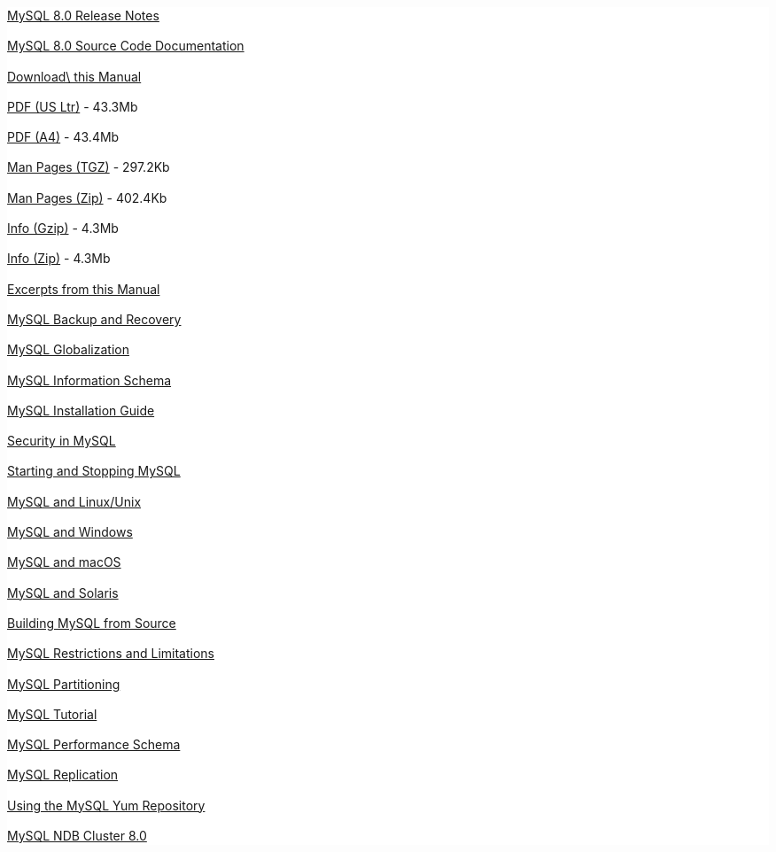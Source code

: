 [MySQL 8.0 Release Notes](https://dev.mysql.com/doc/relnotes/mysql/8.0/en/)

[MySQL 8.0 Source Code Documentation](https://dev.mysql.com/doc/dev/mysql-server/latest/)

[Download\\
this Manual](https://dev.mysql.com/doc/refman/8.0/en/date-and-time-types.html)

[PDF (US Ltr)](https://downloads.mysql.com/docs/refman-8.0-en.pdf)
\- 43.3Mb

[PDF (A4)](https://downloads.mysql.com/docs/refman-8.0-en.a4.pdf)
\- 43.4Mb

[Man Pages (TGZ)](https://downloads.mysql.com/docs/refman-8.0-en.man-gpl.tar.gz)
\- 297.2Kb

[Man Pages (Zip)](https://downloads.mysql.com/docs/refman-8.0-en.man-gpl.zip)
\- 402.4Kb

[Info (Gzip)](https://downloads.mysql.com/docs/mysql-8.0.info.gz)
\- 4.3Mb

[Info (Zip)](https://downloads.mysql.com/docs/mysql-8.0.info.zip)
\- 4.3Mb

[Excerpts from this Manual](https://dev.mysql.com/doc/refman/8.0/en/date-and-time-types.html)

[MySQL Backup and Recovery](https://dev.mysql.com/doc/mysql-backup-excerpt/8.0/en/)

[MySQL Globalization](https://dev.mysql.com/doc/mysql-g11n-excerpt/8.0/en/)

[MySQL Information Schema](https://dev.mysql.com/doc/mysql-infoschema-excerpt/8.0/en/)

[MySQL Installation Guide](https://dev.mysql.com/doc/mysql-installation-excerpt/8.0/en/)

[Security in MySQL](https://dev.mysql.com/doc/mysql-security-excerpt/8.0/en/)

[Starting and Stopping MySQL](https://dev.mysql.com/doc/mysql-startstop-excerpt/8.0/en/)

[MySQL and Linux/Unix](https://dev.mysql.com/doc/mysql-linuxunix-excerpt/8.0/en/)

[MySQL and Windows](https://dev.mysql.com/doc/mysql-windows-excerpt/8.0/en/)

[MySQL and macOS](https://dev.mysql.com/doc/mysql-macos-excerpt/8.0/en/)

[MySQL and Solaris](https://dev.mysql.com/doc/mysql-solaris-excerpt/8.0/en/)

[Building MySQL from Source](https://dev.mysql.com/doc/mysql-sourcebuild-excerpt/8.0/en/)

[MySQL Restrictions and Limitations](https://dev.mysql.com/doc/mysql-reslimits-excerpt/8.0/en/)

[MySQL Partitioning](https://dev.mysql.com/doc/mysql-partitioning-excerpt/8.0/en/)

[MySQL Tutorial](https://dev.mysql.com/doc/mysql-tutorial-excerpt/8.0/en/)

[MySQL Performance Schema](https://dev.mysql.com/doc/mysql-perfschema-excerpt/8.0/en/)

[MySQL Replication](https://dev.mysql.com/doc/mysql-replication-excerpt/8.0/en/)

[Using the MySQL Yum Repository](https://dev.mysql.com/doc/mysql-repo-excerpt/8.0/en/)

[MySQL NDB Cluster 8.0](https://dev.mysql.com/doc/mysql-cluster-excerpt/8.0/en/)